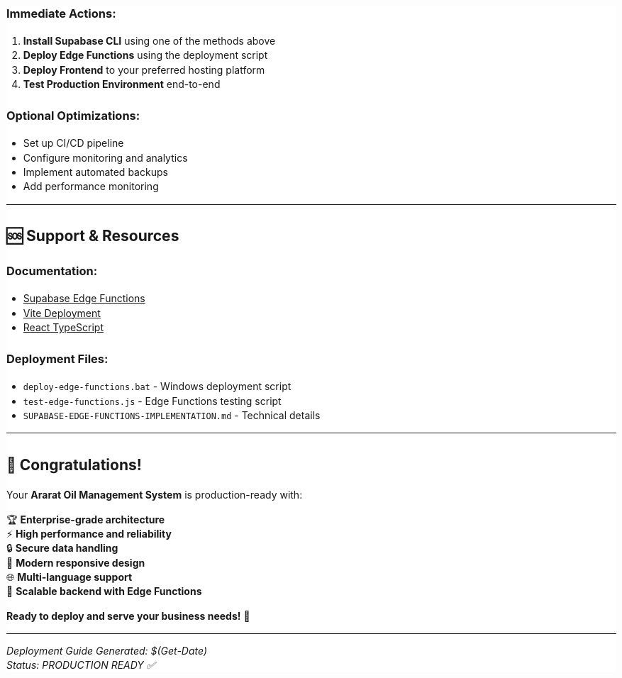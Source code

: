 ### **Immediate Actions:**
1. **Install Supabase CLI** using one of the methods above
2. **Deploy Edge Functions** using the deployment script
3. **Deploy Frontend** to your preferred hosting platform
4. **Test Production Environment** end-to-end

### **Optional Optimizations:**
- Set up CI/CD pipeline
- Configure monitoring and analytics
- Implement automated backups
- Add performance monitoring

---

## 🆘 **Support & Resources**

### **Documentation:**
- [Supabase Edge Functions](https://supabase.com/docs/guides/functions)
- [Vite Deployment](https://vitejs.dev/guide/static-deploy.html)
- [React TypeScript](https://react-typescript-cheatsheet.netlify.app/)

### **Deployment Files:**
- `deploy-edge-functions.bat` - Windows deployment script
- `test-edge-functions.js` - Edge Functions testing script
- `SUPABASE-EDGE-FUNCTIONS-IMPLEMENTATION.md` - Technical details

---

## 🎉 **Congratulations!**

Your **Ararat Oil Management System** is production-ready with:

🏆 **Enterprise-grade architecture**  
⚡ **High performance and reliability**  
🔒 **Secure data handling**  
📱 **Modern responsive design**  
🌐 **Multi-language support**  
🚀 **Scalable backend with Edge Functions**  

**Ready to deploy and serve your business needs!** 🚀

---

*Deployment Guide Generated: $(Get-Date)*  
*Status: PRODUCTION READY ✅* 